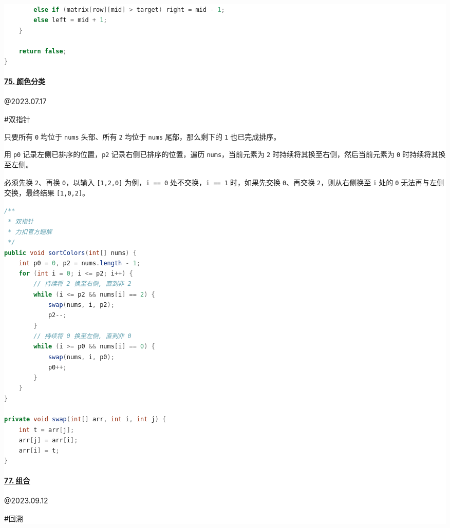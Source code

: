 ```java
		else if (matrix[row][mid] > target) right = mid - 1;
		else left = mid + 1;
	}
	
	return false;
}
```

#### [75. 颜色分类](https://leetcode.cn/problems/sort-colors/)

@2023.07.17

#双指针 

只要所有 `0` 均位于 `nums` 头部、所有 `2` 均位于 `nums` 尾部，那么剩下的 `1` 也已完成排序。

用 `p0` 记录左侧已排序的位置，`p2` 记录右侧已排序的位置，遍历 `nums`，当前元素为 `2` 时持续将其换至右侧，然后当前元素为 `0` 时持续将其换至左侧。

必须先换 `2`、再换 `0`，以输入 `[1,2,0]` 为例，`i == 0` 处不交换，`i == 1` 时，如果先交换 `0`、再交换 `2`，则从右侧换至 `i` 处的 `0` 无法再与左侧交换，最终结果 `[1,0,2]`。

```java
/**
 * 双指针
 * 力扣官方题解
 */
public void sortColors(int[] nums) {
	int p0 = 0, p2 = nums.length - 1;
	for (int i = 0; i <= p2; i++) {
		// 持续将 2 换至右侧, 直到非 2
		while (i <= p2 && nums[i] == 2) {
			swap(nums, i, p2);
			p2--;
		}
		// 持续将 0 换至左侧, 直到非 0
		while (i >= p0 && nums[i] == 0) {
			swap(nums, i, p0);
			p0++;
		}
	}
}

private void swap(int[] arr, int i, int j) {
	int t = arr[j];
	arr[j] = arr[i];
	arr[i] = t;
}
```

#### [77. 组合](https://leetcode.cn/problems/combinations/)

@2023.09.12

#回溯 
